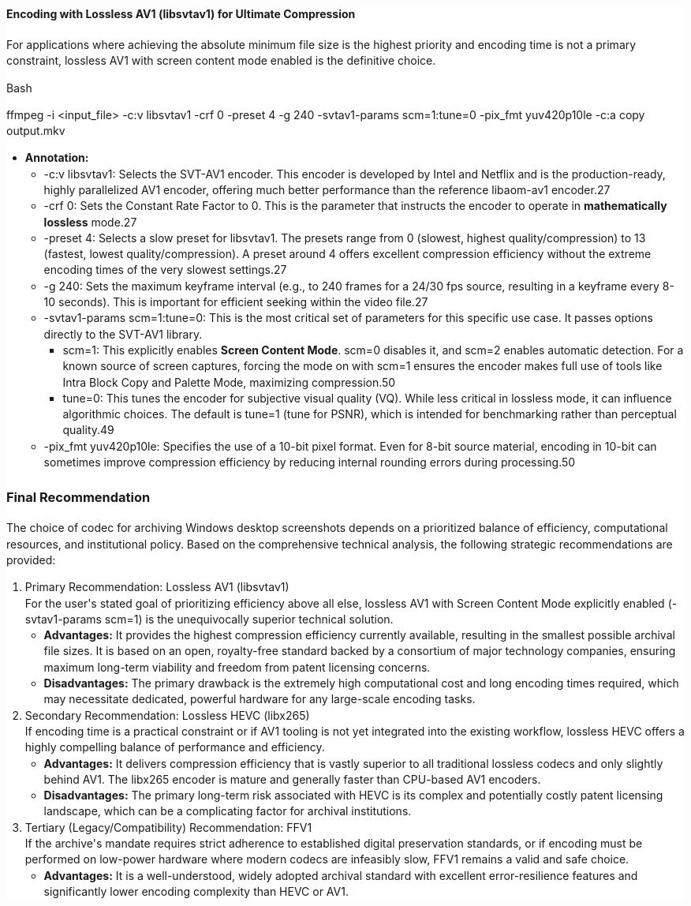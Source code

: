 #### **Encoding with Lossless AV1 (libsvtav1) for Ultimate Compression**

For applications where achieving the absolute minimum file size is the highest priority and encoding time is not a primary constraint, lossless AV1 with screen content mode enabled is the definitive choice.

Bash

ffmpeg \-i \<input\_file\> \-c:v libsvtav1 \-crf 0 \-preset 4 \-g 240 \-svtav1-params scm=1:tune=0 \-pix\_fmt yuv420p10le \-c:a copy output.mkv

* **Annotation:**  
  * \-c:v libsvtav1: Selects the SVT-AV1 encoder. This encoder is developed by Intel and Netflix and is the production-ready, highly parallelized AV1 encoder, offering much better performance than the reference libaom-av1 encoder.27  
  * \-crf 0: Sets the Constant Rate Factor to 0\. This is the parameter that instructs the encoder to operate in **mathematically lossless** mode.27  
  * \-preset 4: Selects a slow preset for libsvtav1. The presets range from 0 (slowest, highest quality/compression) to 13 (fastest, lowest quality/compression). A preset around 4 offers excellent compression efficiency without the extreme encoding times of the very slowest settings.27  
  * \-g 240: Sets the maximum keyframe interval (e.g., to 240 frames for a 24/30 fps source, resulting in a keyframe every 8-10 seconds). This is important for efficient seeking within the video file.27  
  * \-svtav1-params scm=1:tune=0: This is the most critical set of parameters for this specific use case. It passes options directly to the SVT-AV1 library.  
    * scm=1: This explicitly enables **Screen Content Mode**. scm=0 disables it, and scm=2 enables automatic detection. For a known source of screen captures, forcing the mode on with scm=1 ensures the encoder makes full use of tools like Intra Block Copy and Palette Mode, maximizing compression.50  
    * tune=0: This tunes the encoder for subjective visual quality (VQ). While less critical in lossless mode, it can influence algorithmic choices. The default is tune=1 (tune for PSNR), which is intended for benchmarking rather than perceptual quality.49  
  * \-pix\_fmt yuv420p10le: Specifies the use of a 10-bit pixel format. Even for 8-bit source material, encoding in 10-bit can sometimes improve compression efficiency by reducing internal rounding errors during processing.50

### **Final Recommendation**

The choice of codec for archiving Windows desktop screenshots depends on a prioritized balance of efficiency, computational resources, and institutional policy. Based on the comprehensive technical analysis, the following strategic recommendations are provided:

1. Primary Recommendation: Lossless AV1 (libsvtav1)  
   For the user's stated goal of prioritizing efficiency above all else, lossless AV1 with Screen Content Mode explicitly enabled (-svtav1-params scm=1) is the unequivocally superior technical solution.  
   * **Advantages:** It provides the highest compression efficiency currently available, resulting in the smallest possible archival file sizes. It is based on an open, royalty-free standard backed by a consortium of major technology companies, ensuring maximum long-term viability and freedom from patent licensing concerns.  
   * **Disadvantages:** The primary drawback is the extremely high computational cost and long encoding times required, which may necessitate dedicated, powerful hardware for any large-scale encoding tasks.  
2. Secondary Recommendation: Lossless HEVC (libx265)  
   If encoding time is a practical constraint or if AV1 tooling is not yet integrated into the existing workflow, lossless HEVC offers a highly compelling balance of performance and efficiency.  
   * **Advantages:** It delivers compression efficiency that is vastly superior to all traditional lossless codecs and only slightly behind AV1. The libx265 encoder is mature and generally faster than CPU-based AV1 encoders.  
   * **Disadvantages:** The primary long-term risk associated with HEVC is its complex and potentially costly patent licensing landscape, which can be a complicating factor for archival institutions.  
3. Tertiary (Legacy/Compatibility) Recommendation: FFV1  
   If the archive's mandate requires strict adherence to established digital preservation standards, or if encoding must be performed on low-power hardware where modern codecs are infeasibly slow, FFV1 remains a valid and safe choice.  
   * **Advantages:** It is a well-understood, widely adopted archival standard with excellent error-resilience features and significantly lower encoding complexity than HEVC or AV1.  